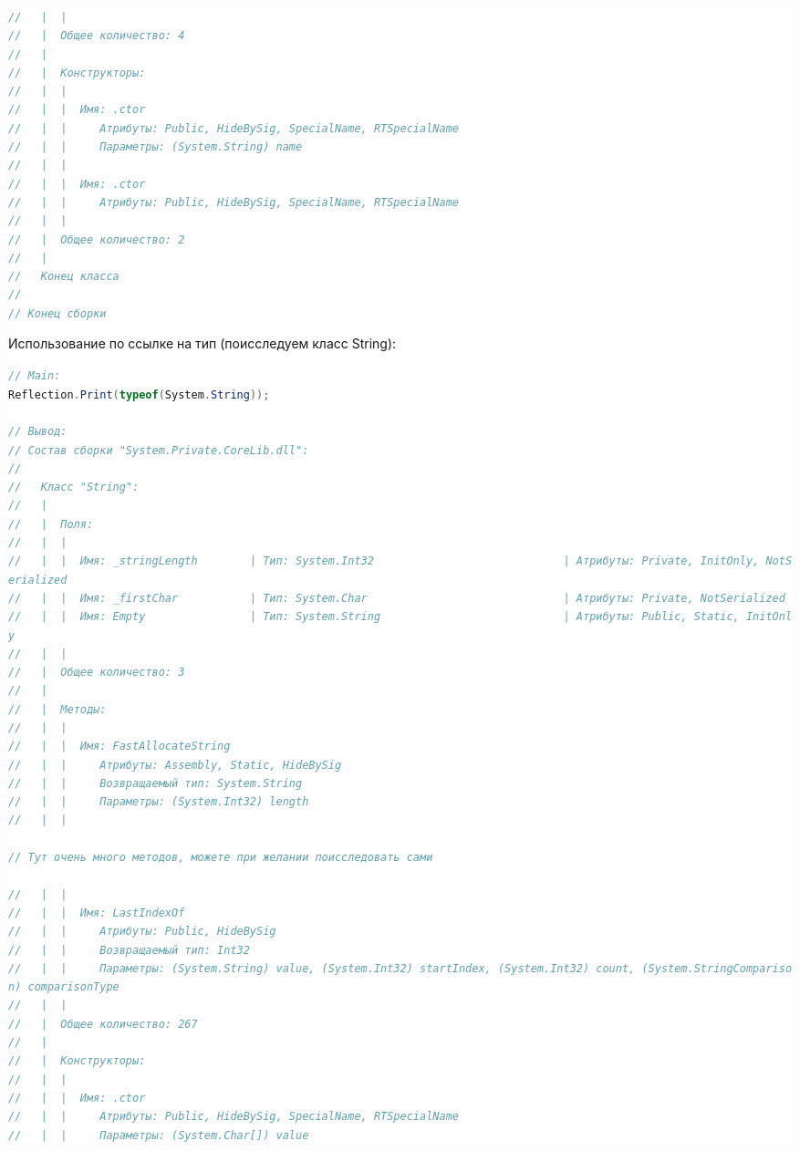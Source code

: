 ```C#
//   |  |
//   |  Общее количество: 4
//   |
//   |  Конструкторы:
//   |  |
//   |  |  Имя: .ctor
//   |  |     Атрибуты: Public, HideBySig, SpecialName, RTSpecialName
//   |  |     Параметры: (System.String) name
//   |  |
//   |  |  Имя: .ctor
//   |  |     Атрибуты: Public, HideBySig, SpecialName, RTSpecialName
//   |  |
//   |  Общее количество: 2
//   |
//   Конец класса
//
// Конец сборки
```

Использование по ссылке на тип (поисследуем класс String):
```C#
// Main:
Reflection.Print(typeof(System.String));

// Вывод:
// Состав сборки "System.Private.CoreLib.dll":
//
//   Класс "String":
//   |
//   |  Поля:
//   |  |
//   |  |  Имя: _stringLength        | Тип: System.Int32                             | Атрибуты: Private, InitOnly, NotSerialized
//   |  |  Имя: _firstChar           | Тип: System.Char                              | Атрибуты: Private, NotSerialized
//   |  |  Имя: Empty                | Тип: System.String                            | Атрибуты: Public, Static, InitOnly
//   |  |
//   |  Общее количество: 3
//   |
//   |  Методы:
//   |  |
//   |  |  Имя: FastAllocateString
//   |  |     Атрибуты: Assembly, Static, HideBySig
//   |  |     Возвращаемый тип: System.String
//   |  |     Параметры: (System.Int32) length
//   |  |

// Тут очень много методов, можете при желании поисследовать сами

//   |  |
//   |  |  Имя: LastIndexOf
//   |  |     Атрибуты: Public, HideBySig
//   |  |     Возвращаемый тип: Int32
//   |  |     Параметры: (System.String) value, (System.Int32) startIndex, (System.Int32) count, (System.StringComparison) comparisonType
//   |  |
//   |  Общее количество: 267
//   |
//   |  Конструкторы:
//   |  |
//   |  |  Имя: .ctor
//   |  |     Атрибуты: Public, HideBySig, SpecialName, RTSpecialName
//   |  |     Параметры: (System.Char[]) value
```